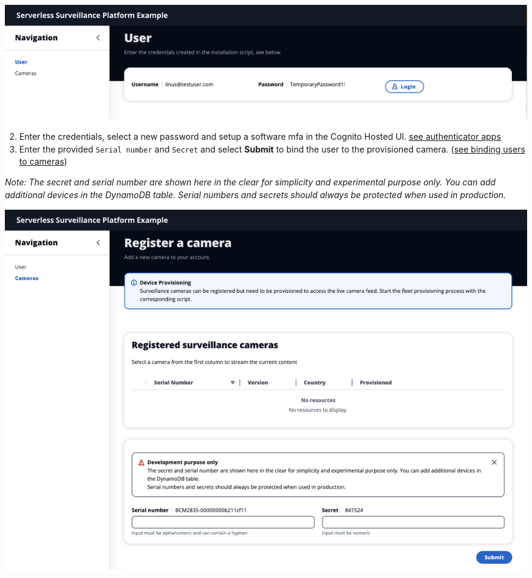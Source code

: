 ![Login Web Client](./img/web-client-1.png)


2. Enter the credentials, select a new password and setup a software mfa in the Cognito Hosted UI. [see authenticator apps](https://docs.aws.amazon.com/singlesignon/latest/userguide/mfa-types-apps.html)
3. Enter the provided `Serial number` and `Secret` and select **Submit** to bind the user to the provisioned camera. ([see binding users to cameras](#binding-users-to-cameras))

_Note: The secret and serial number are shown here in the clear for simplicity and experimental purpose only. You can add additional devices in the DynamoDB table.
Serial numbers and secrets should always be protected when used in production._

![Register Web Client](./img/web-client-2.png)
